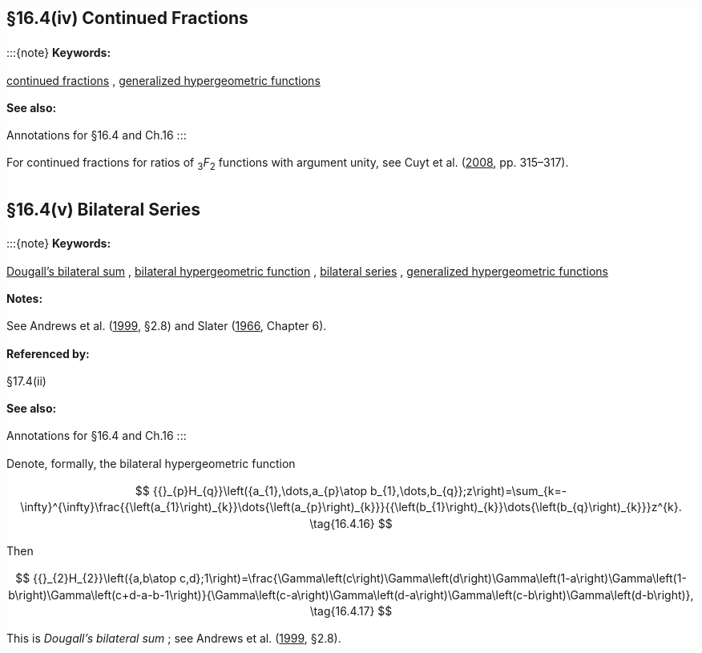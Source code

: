 
## §16.4(iv) Continued Fractions

:::{note}
**Keywords:**

[continued fractions](http://dlmf.nist.gov/search/search?q=continued%20fractions) , [generalized hypergeometric functions](http://dlmf.nist.gov/search/search?q=generalized%20hypergeometric%20functions)

**See also:**

Annotations for §16.4 and Ch.16
:::

For continued fractions for ratios of ${{}_{3}F_{2}}$ functions with argument unity, see Cuyt et al. ([2008](./bib/C.html#bib608 "Handbook of Continued Fractions for Special Functions"), pp. 315–317).


## §16.4(v) Bilateral Series

:::{note}
**Keywords:**

[Dougall’s bilateral sum](http://dlmf.nist.gov/search/search?q=Dougall%20bilateral%20sum) , [bilateral hypergeometric function](http://dlmf.nist.gov/search/search?q=bilateral%20hypergeometric%20function) , [bilateral series](http://dlmf.nist.gov/search/search?q=bilateral%20series) , [generalized hypergeometric functions](http://dlmf.nist.gov/search/search?q=generalized%20hypergeometric%20functions)

**Notes:**

See Andrews et al. ([1999](./bib/index.html#bib103 "Special Functions"), §2.8) and Slater ([1966](./bib/S.html#bib2099 "Generalized Hypergeometric Functions"), Chapter 6).

**Referenced by:**

§17.4(ii)

**See also:**

Annotations for §16.4 and Ch.16
:::

Denote, formally, the bilateral hypergeometric function


<a id="E16"></a>
$$
{{}_{p}H_{q}}\left({a_{1},\dots,a_{p}\atop b_{1},\dots,b_{q}};z\right)=\sum_{k=-\infty}^{\infty}\frac{{\left(a_{1}\right)_{k}}\dots{\left(a_{p}\right)_{k}}}{{\left(b_{1}\right)_{k}}\dots{\left(b_{q}\right)_{k}}}z^{k}. \tag{16.4.16}
$$

Then


<a id="E17"></a>
$$
{{}_{2}H_{2}}\left({a,b\atop c,d};1\right)=\frac{\Gamma\left(c\right)\Gamma\left(d\right)\Gamma\left(1-a\right)\Gamma\left(1-b\right)\Gamma\left(c+d-a-b-1\right)}{\Gamma\left(c-a\right)\Gamma\left(d-a\right)\Gamma\left(c-b\right)\Gamma\left(d-b\right)}, \tag{16.4.17}
$$

This is *Dougall’s bilateral sum* ; see Andrews et al. ([1999](./bib/index.html#bib103 "Special Functions"), §2.8).

